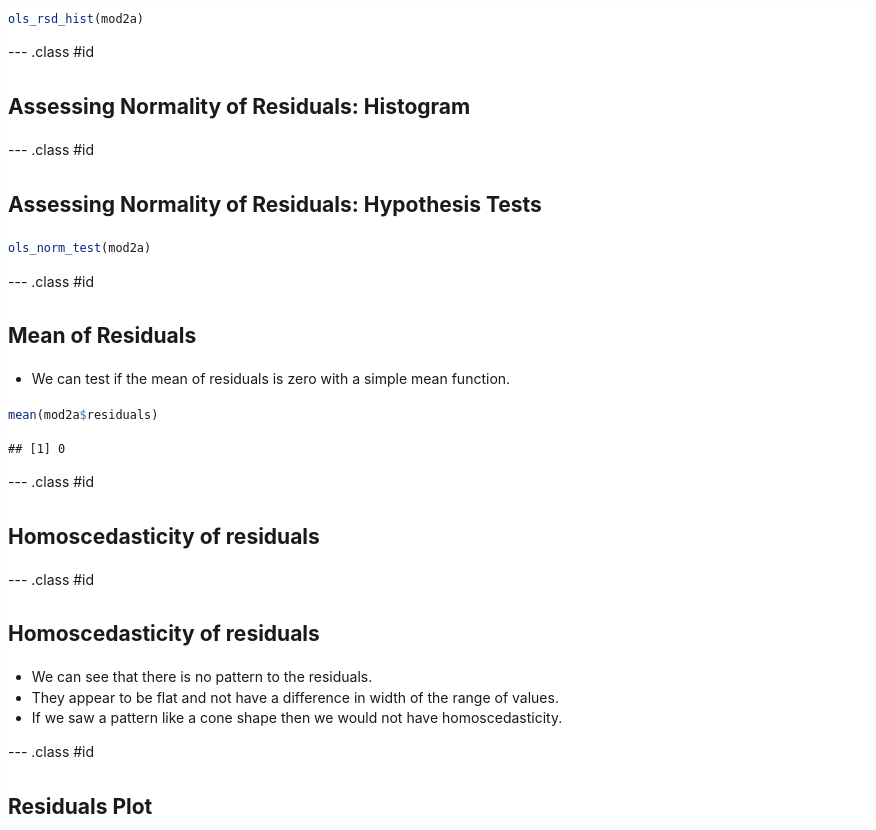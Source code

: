 
```r
ols_rsd_hist(mod2a)
```

--- .class #id


## Assessing Normality of Residuals: Histogram



--- .class #id


## Assessing Normality of Residuals: Hypothesis Tests


```r
ols_norm_test(mod2a)
```

--- .class #id



## Mean of Residuals

- We can test if the mean of residuals is zero with a simple mean function. 


```r
mean(mod2a$residuals)
```

```
## [1] 0
```

--- .class #id



## Homoscedasticity of residuals



--- .class #id




## Homoscedasticity of residuals

- We can see that there is no pattern to the residuals. 
- They appear to be flat and not have a difference in width of the range of values. 
- If we saw a pattern like a cone shape then we would not have homoscedasticity. 


--- .class #id

## Residuals Plot
